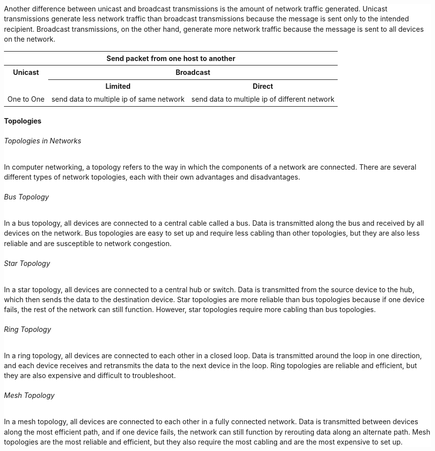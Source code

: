 Another difference between unicast and broadcast transmissions is the amount of network traffic generated. Unicast transmissions generate less network traffic than broadcast transmissions because the message is sent only to the intended recipient. Broadcast transmissions, on the other hand, generate more network traffic because the message is sent to all devices on the network.
<table>
<tr>
<th colspan=3>
Send packet from one host to another
</th>
</tr>
  <tr>
    <th rowspan=2>Unicast</th>
	<th  colspan=2>Broadcast</th>
  </tr>
  <tr>
	<th>Limited</th>
	<th>Direct</th>
  </tr>
  <tr>
	<td>One to One</td>
	<td>send data to multiple ip of same network</td>
	<td>send data to multiple ip of different network</td>
  </tr>
</table>

#### Topologies
###### Topologies in Networks
In computer networking, a topology refers to the way in which the components of a network are connected. There are several different types of network topologies, each with their own advantages and disadvantages.

###### Bus Topology
In a bus topology, all devices are connected to a central cable called a bus. Data is transmitted along the bus and received by all devices on the network. Bus topologies are easy to set up and require less cabling than other topologies, but they are also less reliable and are susceptible to network congestion.

###### Star Topology
In a star topology, all devices are connected to a central hub or switch. Data is transmitted from the source device to the hub, which then sends the data to the destination device. Star topologies are more reliable than bus topologies because if one device fails, the rest of the network can still function. However, star topologies require more cabling than bus topologies.

###### Ring Topology
In a ring topology, all devices are connected to each other in a closed loop. Data is transmitted around the loop in one direction, and each device receives and retransmits the data to the next device in the loop. Ring topologies are reliable and efficient, but they are also expensive and difficult to troubleshoot.

###### Mesh Topology
In a mesh topology, all devices are connected to each other in a fully connected network. Data is transmitted between devices along the most efficient path, and if one device fails, the network can still function by rerouting data along an alternate path. Mesh topologies are the most reliable and efficient, but they also require the most cabling and are the most expensive to set up.
